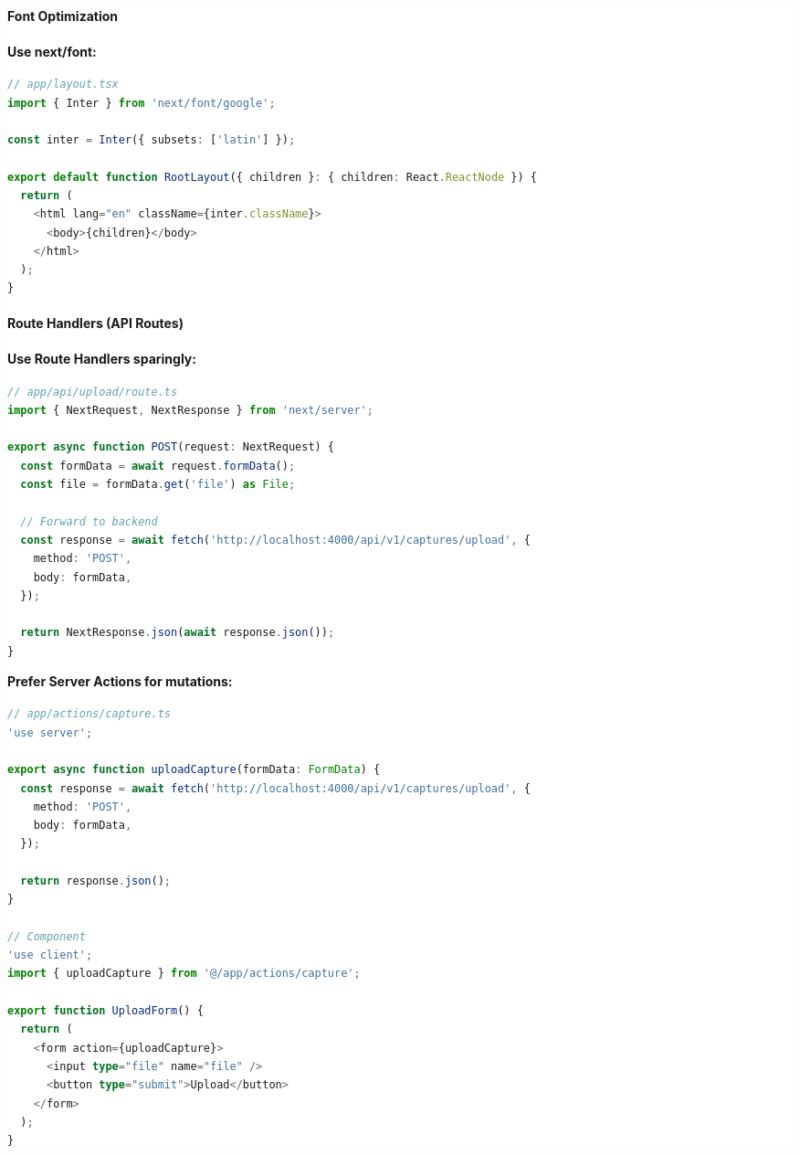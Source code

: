 #### Font Optimization

**Use next/font:**
```typescript
// app/layout.tsx
import { Inter } from 'next/font/google';

const inter = Inter({ subsets: ['latin'] });

export default function RootLayout({ children }: { children: React.ReactNode }) {
  return (
    <html lang="en" className={inter.className}>
      <body>{children}</body>
    </html>
  );
}
```

#### Route Handlers (API Routes)

**Use Route Handlers sparingly:**
```typescript
// app/api/upload/route.ts
import { NextRequest, NextResponse } from 'next/server';

export async function POST(request: NextRequest) {
  const formData = await request.formData();
  const file = formData.get('file') as File;

  // Forward to backend
  const response = await fetch('http://localhost:4000/api/v1/captures/upload', {
    method: 'POST',
    body: formData,
  });

  return NextResponse.json(await response.json());
}
```

**Prefer Server Actions for mutations:**
```typescript
// app/actions/capture.ts
'use server';

export async function uploadCapture(formData: FormData) {
  const response = await fetch('http://localhost:4000/api/v1/captures/upload', {
    method: 'POST',
    body: formData,
  });

  return response.json();
}

// Component
'use client';
import { uploadCapture } from '@/app/actions/capture';

export function UploadForm() {
  return (
    <form action={uploadCapture}>
      <input type="file" name="file" />
      <button type="submit">Upload</button>
    </form>
  );
}
```